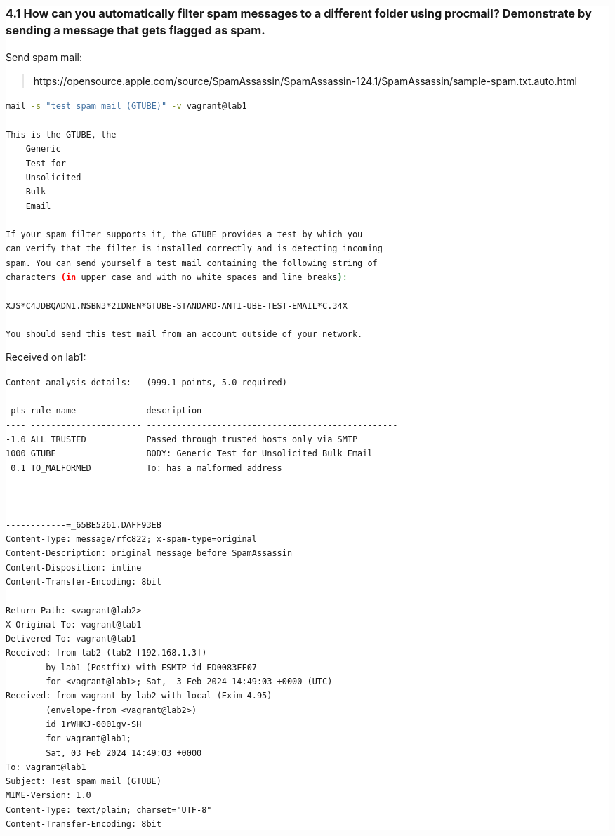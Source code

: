 



### 4.1 How can you automatically filter spam messages to a different folder using procmail? Demonstrate by sending a message that gets flagged as spam.

Send spam mail:

> https://opensource.apple.com/source/SpamAssassin/SpamAssassin-124.1/SpamAssassin/sample-spam.txt.auto.html

```bash
mail -s "test spam mail (GTUBE)" -v vagrant@lab1

This is the GTUBE, the
	Generic
	Test for
	Unsolicited
	Bulk
	Email

If your spam filter supports it, the GTUBE provides a test by which you
can verify that the filter is installed correctly and is detecting incoming
spam. You can send yourself a test mail containing the following string of
characters (in upper case and with no white spaces and line breaks):

XJS*C4JDBQADN1.NSBN3*2IDNEN*GTUBE-STANDARD-ANTI-UBE-TEST-EMAIL*C.34X

You should send this test mail from an account outside of your network.
```

Received on lab1:
```
Content analysis details:   (999.1 points, 5.0 required)

 pts rule name              description
---- ---------------------- --------------------------------------------------
-1.0 ALL_TRUSTED            Passed through trusted hosts only via SMTP
1000 GTUBE                  BODY: Generic Test for Unsolicited Bulk Email
 0.1 TO_MALFORMED           To: has a malformed address



------------=_65BE5261.DAFF93EB
Content-Type: message/rfc822; x-spam-type=original
Content-Description: original message before SpamAssassin
Content-Disposition: inline
Content-Transfer-Encoding: 8bit

Return-Path: <vagrant@lab2>
X-Original-To: vagrant@lab1
Delivered-To: vagrant@lab1
Received: from lab2 (lab2 [192.168.1.3])
        by lab1 (Postfix) with ESMTP id ED0083FF07
        for <vagrant@lab1>; Sat,  3 Feb 2024 14:49:03 +0000 (UTC)
Received: from vagrant by lab2 with local (Exim 4.95)
        (envelope-from <vagrant@lab2>)
        id 1rWHKJ-0001gv-SH
        for vagrant@lab1;
        Sat, 03 Feb 2024 14:49:03 +0000
To: vagrant@lab1
Subject: Test spam mail (GTUBE)
MIME-Version: 1.0
Content-Type: text/plain; charset="UTF-8"
Content-Transfer-Encoding: 8bit
```